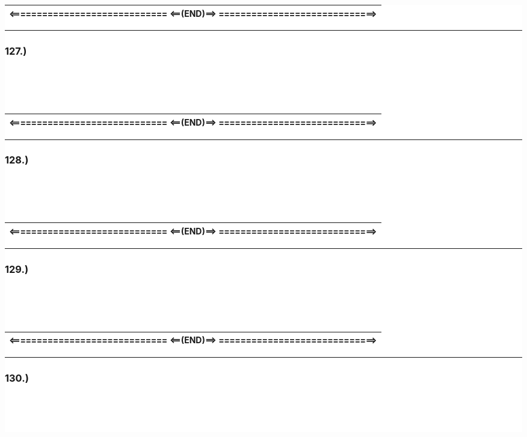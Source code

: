 | <============================= <==(END)==> =============================> |
| ------------------------------------------------------------------------------------- |

---

### 127.)

```sh





```

| <============================= <==(END)==> =============================> |
| ------------------------------------------------------------------------------------- |

---

### 128.)

```sh





```

| <============================= <==(END)==> =============================> |
| ------------------------------------------------------------------------------------- |

---

### 129.)

```sh





```

| <============================= <==(END)==> =============================> |
| ------------------------------------------------------------------------------------- |

---

### 130.)

```sh





```
